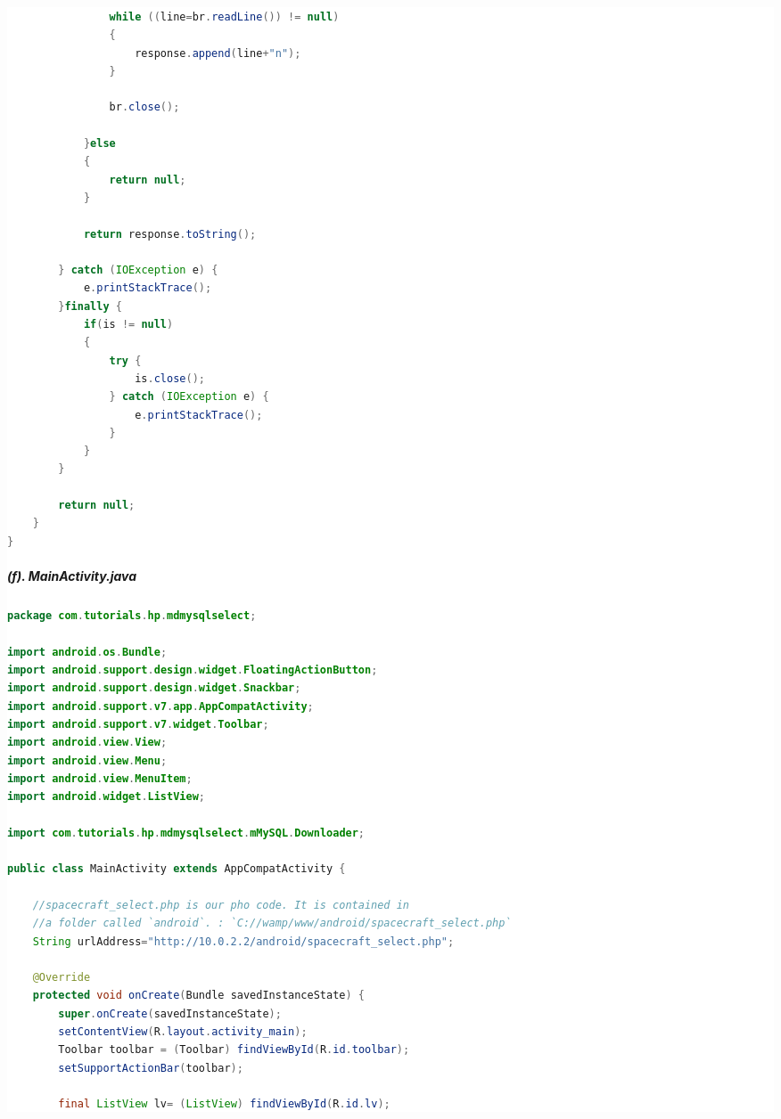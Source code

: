 ```java
                while ((line=br.readLine()) != null)
                {
                    response.append(line+"n");
                }

                br.close();

            }else
            {
                return null;
            }

            return response.toString();

        } catch (IOException e) {
            e.printStackTrace();
        }finally {
            if(is != null)
            {
                try {
                    is.close();
                } catch (IOException e) {
                    e.printStackTrace();
                }
            }
        }

        return null;
    }
}
```

##### (f). MainActivity.java

```java
package com.tutorials.hp.mdmysqlselect;

import android.os.Bundle;
import android.support.design.widget.FloatingActionButton;
import android.support.design.widget.Snackbar;
import android.support.v7.app.AppCompatActivity;
import android.support.v7.widget.Toolbar;
import android.view.View;
import android.view.Menu;
import android.view.MenuItem;
import android.widget.ListView;

import com.tutorials.hp.mdmysqlselect.mMySQL.Downloader;

public class MainActivity extends AppCompatActivity {

    //spacecraft_select.php is our pho code. It is contained in
    //a folder called `android`. : `C://wamp/www/android/spacecraft_select.php`
    String urlAddress="http://10.0.2.2/android/spacecraft_select.php";

    @Override
    protected void onCreate(Bundle savedInstanceState) {
        super.onCreate(savedInstanceState);
        setContentView(R.layout.activity_main);
        Toolbar toolbar = (Toolbar) findViewById(R.id.toolbar);
        setSupportActionBar(toolbar);

        final ListView lv= (ListView) findViewById(R.id.lv);

```